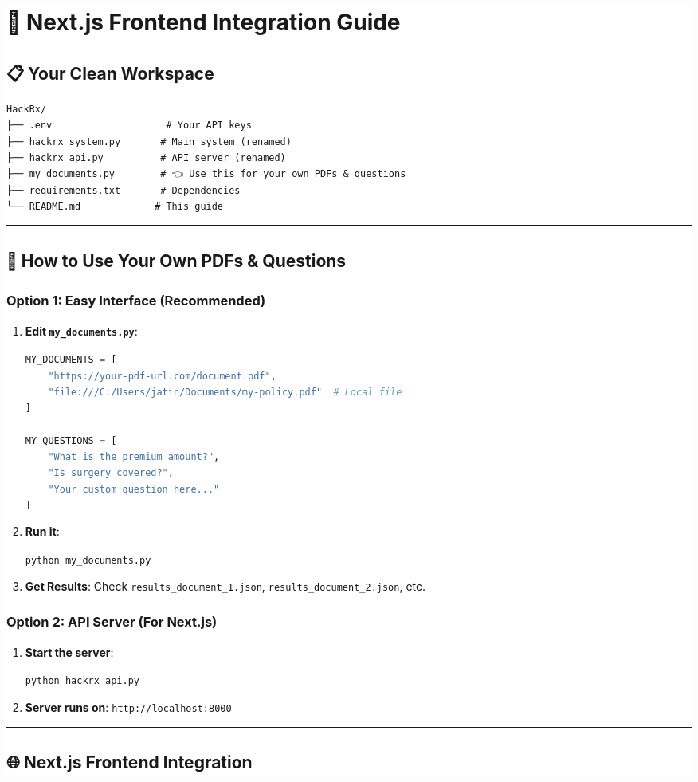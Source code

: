 # 🚀 Next.js Frontend Integration Guide

## 📋 Your Clean Workspace

```
HackRx/
├── .env                    # Your API keys
├── hackrx_system.py       # Main system (renamed)
├── hackrx_api.py          # API server (renamed)
├── my_documents.py        # 👈 Use this for your own PDFs & questions
├── requirements.txt       # Dependencies
└── README.md             # This guide
```

---

## 📄 How to Use Your Own PDFs & Questions

### Option 1: Easy Interface (Recommended)

1. **Edit `my_documents.py`**:
   ```python
   MY_DOCUMENTS = [
       "https://your-pdf-url.com/document.pdf",
       "file:///C:/Users/jatin/Documents/my-policy.pdf"  # Local file
   ]
   
   MY_QUESTIONS = [
       "What is the premium amount?",
       "Is surgery covered?",
       "Your custom question here..."
   ]
   ```

2. **Run it**:
   ```bash
   python my_documents.py
   ```

3. **Get Results**: Check `results_document_1.json`, `results_document_2.json`, etc.

### Option 2: API Server (For Next.js)

1. **Start the server**:
   ```bash
   python hackrx_api.py
   ```

2. **Server runs on**: `http://localhost:8000`

---

## 🌐 Next.js Frontend Integration
